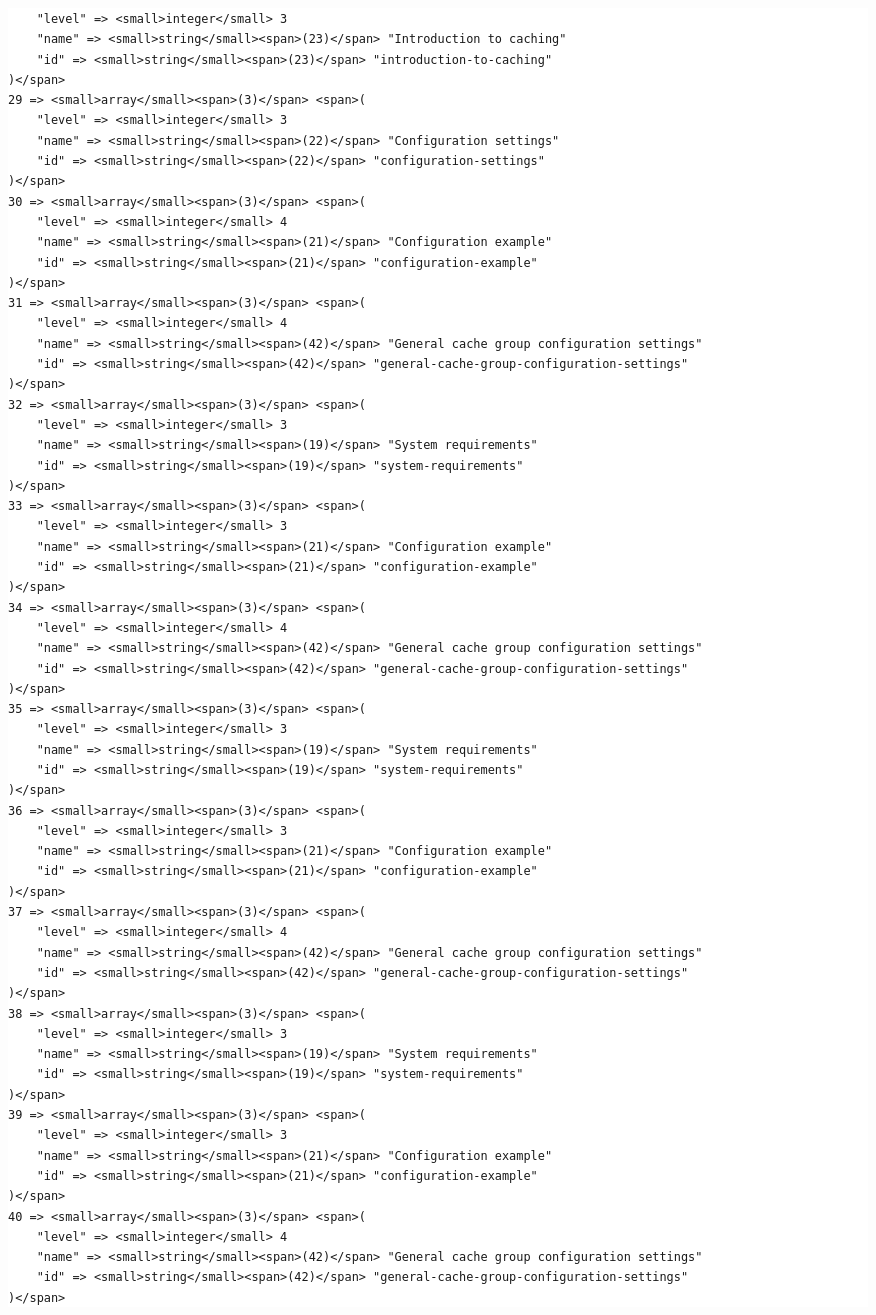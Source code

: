         "level" => <small>integer</small> 3
        "name" => <small>string</small><span>(23)</span> "Introduction to caching"
        "id" => <small>string</small><span>(23)</span> "introduction-to-caching"
    )</span>
    29 => <small>array</small><span>(3)</span> <span>(
        "level" => <small>integer</small> 3
        "name" => <small>string</small><span>(22)</span> "Configuration settings"
        "id" => <small>string</small><span>(22)</span> "configuration-settings"
    )</span>
    30 => <small>array</small><span>(3)</span> <span>(
        "level" => <small>integer</small> 4
        "name" => <small>string</small><span>(21)</span> "Configuration example"
        "id" => <small>string</small><span>(21)</span> "configuration-example"
    )</span>
    31 => <small>array</small><span>(3)</span> <span>(
        "level" => <small>integer</small> 4
        "name" => <small>string</small><span>(42)</span> "General cache group configuration settings"
        "id" => <small>string</small><span>(42)</span> "general-cache-group-configuration-settings"
    )</span>
    32 => <small>array</small><span>(3)</span> <span>(
        "level" => <small>integer</small> 3
        "name" => <small>string</small><span>(19)</span> "System requirements"
        "id" => <small>string</small><span>(19)</span> "system-requirements"
    )</span>
    33 => <small>array</small><span>(3)</span> <span>(
        "level" => <small>integer</small> 3
        "name" => <small>string</small><span>(21)</span> "Configuration example"
        "id" => <small>string</small><span>(21)</span> "configuration-example"
    )</span>
    34 => <small>array</small><span>(3)</span> <span>(
        "level" => <small>integer</small> 4
        "name" => <small>string</small><span>(42)</span> "General cache group configuration settings"
        "id" => <small>string</small><span>(42)</span> "general-cache-group-configuration-settings"
    )</span>
    35 => <small>array</small><span>(3)</span> <span>(
        "level" => <small>integer</small> 3
        "name" => <small>string</small><span>(19)</span> "System requirements"
        "id" => <small>string</small><span>(19)</span> "system-requirements"
    )</span>
    36 => <small>array</small><span>(3)</span> <span>(
        "level" => <small>integer</small> 3
        "name" => <small>string</small><span>(21)</span> "Configuration example"
        "id" => <small>string</small><span>(21)</span> "configuration-example"
    )</span>
    37 => <small>array</small><span>(3)</span> <span>(
        "level" => <small>integer</small> 4
        "name" => <small>string</small><span>(42)</span> "General cache group configuration settings"
        "id" => <small>string</small><span>(42)</span> "general-cache-group-configuration-settings"
    )</span>
    38 => <small>array</small><span>(3)</span> <span>(
        "level" => <small>integer</small> 3
        "name" => <small>string</small><span>(19)</span> "System requirements"
        "id" => <small>string</small><span>(19)</span> "system-requirements"
    )</span>
    39 => <small>array</small><span>(3)</span> <span>(
        "level" => <small>integer</small> 3
        "name" => <small>string</small><span>(21)</span> "Configuration example"
        "id" => <small>string</small><span>(21)</span> "configuration-example"
    )</span>
    40 => <small>array</small><span>(3)</span> <span>(
        "level" => <small>integer</small> 4
        "name" => <small>string</small><span>(42)</span> "General cache group configuration settings"
        "id" => <small>string</small><span>(42)</span> "general-cache-group-configuration-settings"
    )</span>